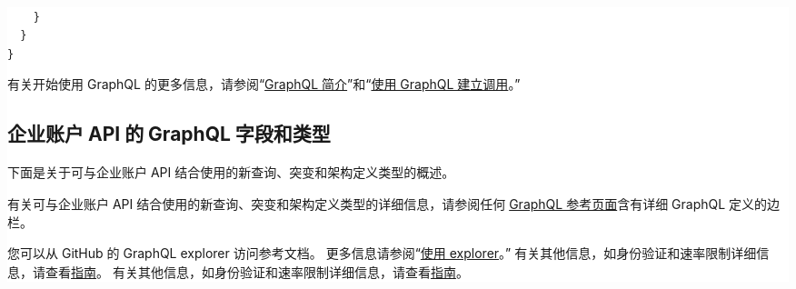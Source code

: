 ```graphql
    }
  }
}
```

有关开始使用 GraphQL 的更多信息，请参阅“[GraphQL 简介](/graphql/guides/introduction-to-graphql)”和“[使用 GraphQL 建立调用](/graphql/guides/forming-calls-with-graphql)。”

## 企业账户 API 的 GraphQL 字段和类型

下面是关于可与企业账户 API 结合使用的新查询、突变和架构定义类型的概述。

有关可与企业账户 API 结合使用的新查询、突变和架构定义类型的详细信息，请参阅任何 [GraphQL 参考页面](/graphql)含有详细 GraphQL 定义的边栏。

您可以从 GitHub 的 GraphQL explorer 访问参考文档。 更多信息请参阅“[使用 explorer](/graphql/guides/using-the-explorer#accessing-the-sidebar-docs)。” 有关其他信息，如身份验证和速率限制详细信息，请查看[指南](/v4/guides)。 有关其他信息，如身份验证和速率限制详细信息，请查看[指南](/graphql/guides)。
